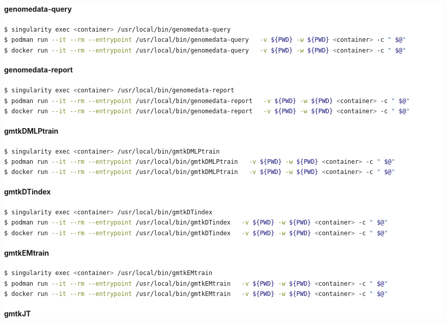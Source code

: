 
#### genomedata-query

```bash
$ singularity exec <container> /usr/local/bin/genomedata-query
$ podman run --it --rm --entrypoint /usr/local/bin/genomedata-query   -v ${PWD} -w ${PWD} <container> -c " $@"
$ docker run --it --rm --entrypoint /usr/local/bin/genomedata-query   -v ${PWD} -w ${PWD} <container> -c " $@"
```


#### genomedata-report

```bash
$ singularity exec <container> /usr/local/bin/genomedata-report
$ podman run --it --rm --entrypoint /usr/local/bin/genomedata-report   -v ${PWD} -w ${PWD} <container> -c " $@"
$ docker run --it --rm --entrypoint /usr/local/bin/genomedata-report   -v ${PWD} -w ${PWD} <container> -c " $@"
```


#### gmtkDMLPtrain

```bash
$ singularity exec <container> /usr/local/bin/gmtkDMLPtrain
$ podman run --it --rm --entrypoint /usr/local/bin/gmtkDMLPtrain   -v ${PWD} -w ${PWD} <container> -c " $@"
$ docker run --it --rm --entrypoint /usr/local/bin/gmtkDMLPtrain   -v ${PWD} -w ${PWD} <container> -c " $@"
```


#### gmtkDTindex

```bash
$ singularity exec <container> /usr/local/bin/gmtkDTindex
$ podman run --it --rm --entrypoint /usr/local/bin/gmtkDTindex   -v ${PWD} -w ${PWD} <container> -c " $@"
$ docker run --it --rm --entrypoint /usr/local/bin/gmtkDTindex   -v ${PWD} -w ${PWD} <container> -c " $@"
```


#### gmtkEMtrain

```bash
$ singularity exec <container> /usr/local/bin/gmtkEMtrain
$ podman run --it --rm --entrypoint /usr/local/bin/gmtkEMtrain   -v ${PWD} -w ${PWD} <container> -c " $@"
$ docker run --it --rm --entrypoint /usr/local/bin/gmtkEMtrain   -v ${PWD} -w ${PWD} <container> -c " $@"
```


#### gmtkJT
